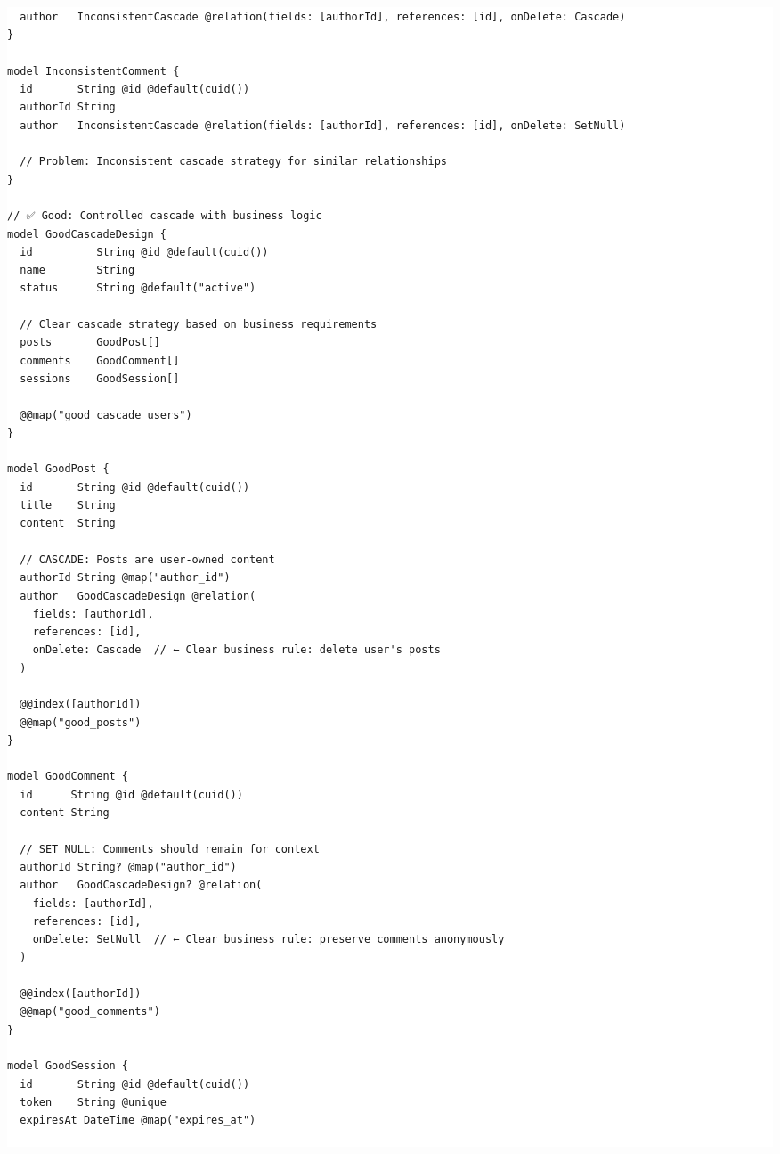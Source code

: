 ```prisma
  author   InconsistentCascade @relation(fields: [authorId], references: [id], onDelete: Cascade)
}

model InconsistentComment {
  id       String @id @default(cuid())
  authorId String
  author   InconsistentCascade @relation(fields: [authorId], references: [id], onDelete: SetNull)
  
  // Problem: Inconsistent cascade strategy for similar relationships
}

// ✅ Good: Controlled cascade with business logic
model GoodCascadeDesign {
  id          String @id @default(cuid())
  name        String
  status      String @default("active")
  
  // Clear cascade strategy based on business requirements
  posts       GoodPost[]
  comments    GoodComment[]
  sessions    GoodSession[]
  
  @@map("good_cascade_users")
}

model GoodPost {
  id       String @id @default(cuid())
  title    String
  content  String
  
  // CASCADE: Posts are user-owned content
  authorId String @map("author_id")
  author   GoodCascadeDesign @relation(
    fields: [authorId], 
    references: [id],
    onDelete: Cascade  // ← Clear business rule: delete user's posts
  )
  
  @@index([authorId])
  @@map("good_posts")
}

model GoodComment {
  id      String @id @default(cuid())
  content String
  
  // SET NULL: Comments should remain for context
  authorId String? @map("author_id")
  author   GoodCascadeDesign? @relation(
    fields: [authorId], 
    references: [id],
    onDelete: SetNull  // ← Clear business rule: preserve comments anonymously
  )
  
  @@index([authorId])
  @@map("good_comments")
}

model GoodSession {
  id       String @id @default(cuid())
  token    String @unique
  expiresAt DateTime @map("expires_at")
  
```